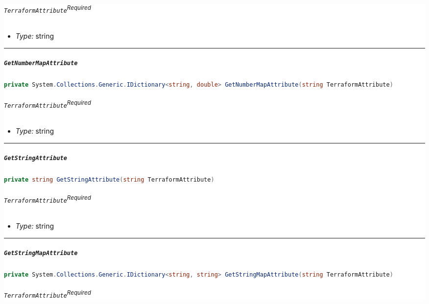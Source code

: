 ###### `TerraformAttribute`<sup>Required</sup> <a name="TerraformAttribute" id="@cdktf/provider-hcs.dataHcsFederationToken.DataHcsFederationToken.getNumberListAttribute.parameter.terraformAttribute"></a>

- *Type:* string

---

##### `GetNumberMapAttribute` <a name="GetNumberMapAttribute" id="@cdktf/provider-hcs.dataHcsFederationToken.DataHcsFederationToken.getNumberMapAttribute"></a>

```csharp
private System.Collections.Generic.IDictionary<string, double> GetNumberMapAttribute(string TerraformAttribute)
```

###### `TerraformAttribute`<sup>Required</sup> <a name="TerraformAttribute" id="@cdktf/provider-hcs.dataHcsFederationToken.DataHcsFederationToken.getNumberMapAttribute.parameter.terraformAttribute"></a>

- *Type:* string

---

##### `GetStringAttribute` <a name="GetStringAttribute" id="@cdktf/provider-hcs.dataHcsFederationToken.DataHcsFederationToken.getStringAttribute"></a>

```csharp
private string GetStringAttribute(string TerraformAttribute)
```

###### `TerraformAttribute`<sup>Required</sup> <a name="TerraformAttribute" id="@cdktf/provider-hcs.dataHcsFederationToken.DataHcsFederationToken.getStringAttribute.parameter.terraformAttribute"></a>

- *Type:* string

---

##### `GetStringMapAttribute` <a name="GetStringMapAttribute" id="@cdktf/provider-hcs.dataHcsFederationToken.DataHcsFederationToken.getStringMapAttribute"></a>

```csharp
private System.Collections.Generic.IDictionary<string, string> GetStringMapAttribute(string TerraformAttribute)
```

###### `TerraformAttribute`<sup>Required</sup> <a name="TerraformAttribute" id="@cdktf/provider-hcs.dataHcsFederationToken.DataHcsFederationToken.getStringMapAttribute.parameter.terraformAttribute"></a>
